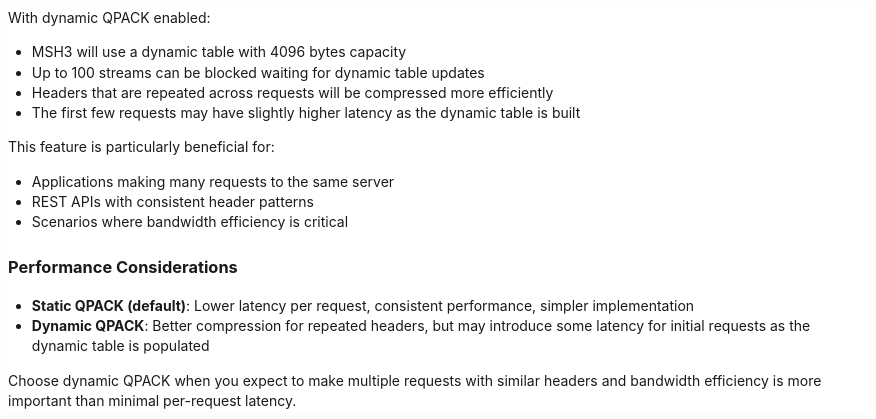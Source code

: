 With dynamic QPACK enabled:
- MSH3 will use a dynamic table with 4096 bytes capacity
- Up to 100 streams can be blocked waiting for dynamic table updates
- Headers that are repeated across requests will be compressed more efficiently
- The first few requests may have slightly higher latency as the dynamic table is built

This feature is particularly beneficial for:
- Applications making many requests to the same server
- REST APIs with consistent header patterns
- Scenarios where bandwidth efficiency is critical

### Performance Considerations

- **Static QPACK (default)**: Lower latency per request, consistent performance, simpler implementation
- **Dynamic QPACK**: Better compression for repeated headers, but may introduce some latency for initial requests as the dynamic table is populated

Choose dynamic QPACK when you expect to make multiple requests with similar headers and bandwidth efficiency is more important than minimal per-request latency.
